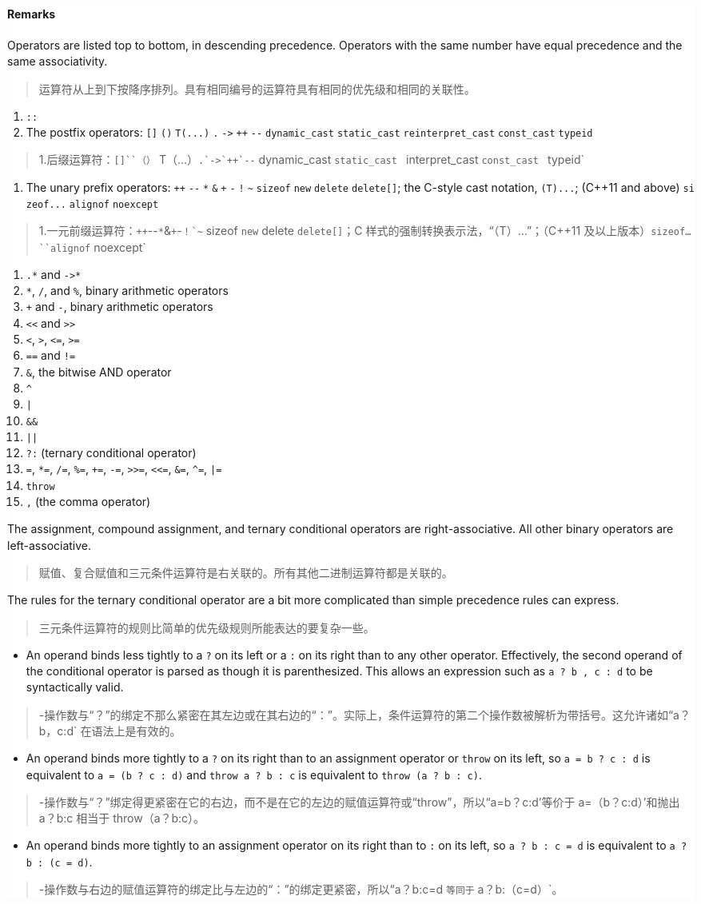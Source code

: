 #### Remarks

Operators are listed top to bottom, in descending precedence. Operators with the same number have equal precedence and the same associativity.

> 运算符从上到下按降序排列。具有相同编号的运算符具有相同的优先级和相同的关联性。

1. `::`
2. The postfix operators: `[]` `()` `T(...)` `.` `->` `++` `--`  `dynamic_cast` `static_cast` `reinterpret_cast` `const_cast` `typeid`

> 1.后缀运算符：`[]``（）` T（…）``.`->`++`--`` dynamic_cast `static_cast ` interpret_cast `const_cast ` typeid`

1. The unary prefix operators: `++` `--` `*` `&` `+` `-` `!` `~` `sizeof` `new` `delete` `delete[]`; the C-style cast notation, `(T)...`;  (C++11 and above) `sizeof...` `alignof` `noexcept`

> 1.一元前缀运算符：`++`--`*`&`+`-``！`~`` sizeof `new` delete `delete[]`；C 样式的强制转换表示法，“（T）…”；（C++11 及以上版本）`sizeof…``alignof` noexcept`

1. `.*` and `->*`
2. `*`, `/`, and `%`, binary arithmetic operators
3. `+` and `-`, binary arithmetic operators
4. `<<` and `>>`
5. `<`, `>`, `<=`, `>=`
6. `==` and `!=`
7. `&`, the bitwise AND operator
8. `^`
9. `|`
10. `&&`
11. `||`
12. `?:` (ternary conditional operator)
13. `=`, `*=`, `/=`, `%=`, `+=`, `-=`, `>>=`, `<<=`, `&=`, `^=`, `|=`
14. `throw`
15. `,` (the comma operator)

The assignment, compound assignment, and ternary conditional operators are right-associative. All other binary operators are left-associative.

> 赋值、复合赋值和三元条件运算符是右关联的。所有其他二进制运算符都是关联的。

The rules for the ternary conditional operator are a bit more complicated than simple precedence rules can express.

> 三元条件运算符的规则比简单的优先级规则所能表达的要复杂一些。

- An operand binds less tightly to a `?` on its left or a `:` on its right than to any other operator. Effectively, the second operand of the conditional operator is parsed as though it is parenthesized. This allows an expression such as `a ? b , c : d` to be syntactically valid.

> -操作数与“？”的绑定不那么紧密在其左边或在其右边的“：”。实际上，条件运算符的第二个操作数被解析为带括号。这允许诸如“a？b，c:d` 在语法上是有效的。

- An operand binds more tightly to a `?` on its right than to an assignment operator or `throw` on its left, so `a = b ? c : d` is equivalent to `a = (b ? c : d)` and `throw a ? b : c` is equivalent to `throw (a ? b : c)`.

> -操作数与“？”绑定得更紧密在它的右边，而不是在它的左边的赋值运算符或“throw”，所以“a=b？c:d’等价于 a=（b？c:d）’和抛出 a？b:c 相当于 throw（a？b:c）。

- An operand binds more tightly to an assignment operator on its right than to `:` on its left, so `a ? b : c = d` is equivalent to `a ? b : (c = d)`.

> -操作数与右边的赋值运算符的绑定比与左边的“：”的绑定更紧密，所以“a？b:c=d `等同于` a？b:（c=d）`。
